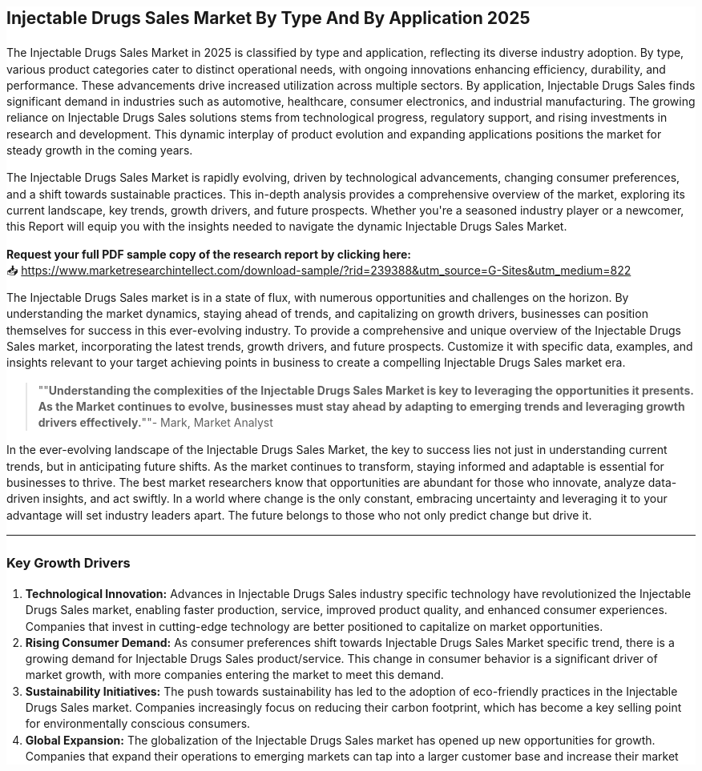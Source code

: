 <h2>Injectable Drugs Sales Market&nbsp;By Type And By Application 2025</h2><p>The Injectable Drugs Sales Market in 2025 is classified by type and application, reflecting its diverse industry adoption. By type, various product categories cater to distinct operational needs, with ongoing innovations enhancing efficiency, durability, and performance. These advancements drive increased utilization across multiple sectors. By application, Injectable Drugs Sales finds significant demand in industries such as automotive, healthcare, consumer electronics, and industrial manufacturing. The growing reliance on Injectable Drugs Sales solutions stems from technological progress, regulatory support, and rising investments in research and development. This dynamic interplay of product evolution and expanding applications positions the market for steady growth in the coming years.</p><p><span class="">The Injectable Drugs Sales Market is rapidly evolving, driven by technological advancements, changing consumer preferences, and a shift towards sustainable practices. This in-depth analysis provides a comprehensive overview of the market, exploring its current landscape, key trends, growth drivers, and future prospects. Whether you're a seasoned industry player or a newcomer, this Report will equip you with the insights needed to navigate the dynamic Injectable Drugs Sales Market.&nbsp;</span></p><div class="article-main__content" data-test-id="publishing-text-block"><p><span class="font-[700]"><strong>Request your full PDF sample copy of the research report by clicking here:</strong>📥&nbsp;</span><span class=""><a href="https://www.marketresearchintellect.com/download-sample/?rid=239388&amp;utm_source=G-Sites&amp;utm_medium=822" target="_blank" data-tracking-control-name="article-ssr-frontend-pulse_little-text-block" data-tracking-will-navigate="" data-test-link="">https://www.marketresearchintellect.com/download-sample/?rid=239388&amp;utm_source=G-Sites&amp;utm_medium=822</a></span></p></div><div class="article-main__content" data-test-id="publishing-text-block"><p><span class="">The Injectable Drugs Sales market is in a state of flux, with numerous opportunities and challenges on the horizon. By understanding the market dynamics, staying ahead of trends, and capitalizing on growth drivers, businesses can position themselves for success in this ever-evolving industry. To provide a comprehensive and unique overview of the Injectable Drugs Sales market, incorporating the latest trends, growth drivers, and future prospects. Customize it with specific data, examples, and insights relevant to your target achieving points in business to create a compelling Injectable Drugs Sales market era.</span></p></div><div class="article-main__content" data-test-id="publishing-text-block"><blockquote class="w-auto"><span class="">""<strong>Understanding the complexities of the Injectable Drugs Sales Market is key to leveraging the opportunities it presents. As the Market continues to evolve, businesses must stay ahead by adapting to emerging trends and leveraging growth drivers effectively.</strong>""- Mark, Market Analyst</span></blockquote></div><div class="article-main__content" data-test-id="publishing-text-block"><p><span class="">In the ever-evolving landscape of the Injectable Drugs Sales Market, the key to success lies not just in understanding current trends, but in anticipating future shifts. As the market continues to transform, staying informed and adaptable is essential for businesses to thrive. The best market researchers know that opportunities are abundant for those who innovate, analyze data-driven insights, and act swiftly. In a world where change is the only constant, embracing uncertainty and leveraging it to your advantage will set industry leaders apart. The future belongs to those who not only predict change but drive it.</span></p></div><hr class="my-[3.2rem] mx-auto h-[1px] border-0 bg-black-a16" data-test-id="publishing-divider-block" /><div class="article-main__content" data-test-id="publishing-text-block"><h3><span class="">Key Growth Drivers</span></h3></div><div class="article-main__content" data-test-id="publishing-text-block"><ol><li><strong><span class="font-[700]">Technological Innovation</span></strong><span class=""><strong>:</strong> Advances in Injectable Drugs Sales industry specific technology have revolutionized the Injectable Drugs Sales market, enabling faster production, service, improved product quality, and enhanced consumer experiences. Companies that invest in cutting-edge technology are better positioned to capitalize on market opportunities.</span></li><li><strong><span class="font-[700]">Rising Consumer Demand</span></strong><span class=""><strong>:</strong> As consumer preferences shift towards Injectable Drugs Sales Market specific trend, there is a growing demand for Injectable Drugs Sales product/service. This change in consumer behavior is a significant driver of market growth, with more companies entering the market to meet this demand.</span></li><li><strong><span class="font-[700]">Sustainability Initiatives</span></strong><span class=""><strong>:</strong> The push towards sustainability has led to the adoption of eco-friendly practices in the Injectable Drugs Sales market. Companies increasingly focus on reducing their carbon footprint, which has become a key selling point for environmentally conscious consumers.</span></li><li><strong><span class="font-[700]">Global Expansion</span></strong><span class=""><strong>:</strong> The globalization of the Injectable Drugs Sales market has opened up new opportunities for growth. Companies that expand their operations to emerging markets can tap into a larger customer base and increase their market